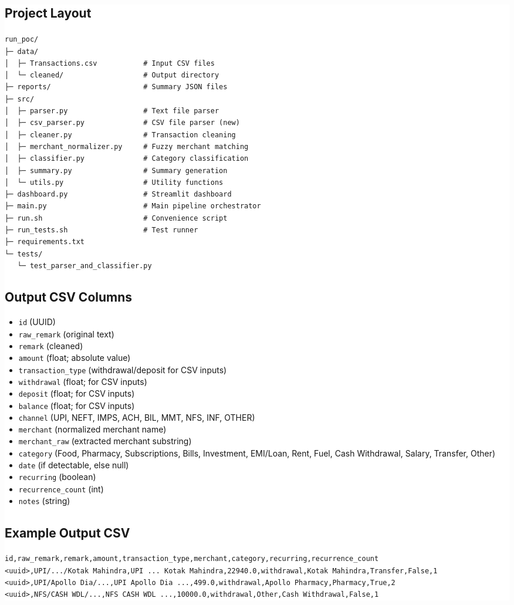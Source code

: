 ## Project Layout

```
run_poc/
├─ data/
│  ├─ Transactions.csv           # Input CSV files
│  └─ cleaned/                   # Output directory
├─ reports/                      # Summary JSON files
├─ src/
│  ├─ parser.py                  # Text file parser
│  ├─ csv_parser.py              # CSV file parser (new)
│  ├─ cleaner.py                 # Transaction cleaning
│  ├─ merchant_normalizer.py     # Fuzzy merchant matching
│  ├─ classifier.py              # Category classification
│  ├─ summary.py                 # Summary generation
│  └─ utils.py                   # Utility functions
├─ dashboard.py                  # Streamlit dashboard
├─ main.py                       # Main pipeline orchestrator
├─ run.sh                        # Convenience script
├─ run_tests.sh                  # Test runner
├─ requirements.txt
└─ tests/
   └─ test_parser_and_classifier.py
```

## Output CSV Columns

- `id` (UUID)
- `raw_remark` (original text)
- `remark` (cleaned)
- `amount` (float; absolute value)
- `transaction_type` (withdrawal/deposit for CSV inputs)
- `withdrawal` (float; for CSV inputs)
- `deposit` (float; for CSV inputs)
- `balance` (float; for CSV inputs)
- `channel` (UPI, NEFT, IMPS, ACH, BIL, MMT, NFS, INF, OTHER)
- `merchant` (normalized merchant name)
- `merchant_raw` (extracted merchant substring)
- `category` (Food, Pharmacy, Subscriptions, Bills, Investment, EMI/Loan, Rent, Fuel, Cash Withdrawal, Salary, Transfer, Other)
- `date` (if detectable, else null)
- `recurring` (boolean)
- `recurrence_count` (int)
- `notes` (string)

## Example Output CSV

```csv
id,raw_remark,remark,amount,transaction_type,merchant,category,recurring,recurrence_count
<uuid>,UPI/.../Kotak Mahindra,UPI ... Kotak Mahindra,22940.0,withdrawal,Kotak Mahindra,Transfer,False,1
<uuid>,UPI/Apollo Dia/...,UPI Apollo Dia ...,499.0,withdrawal,Apollo Pharmacy,Pharmacy,True,2
<uuid>,NFS/CASH WDL/...,NFS CASH WDL ...,10000.0,withdrawal,Other,Cash Withdrawal,False,1
```
